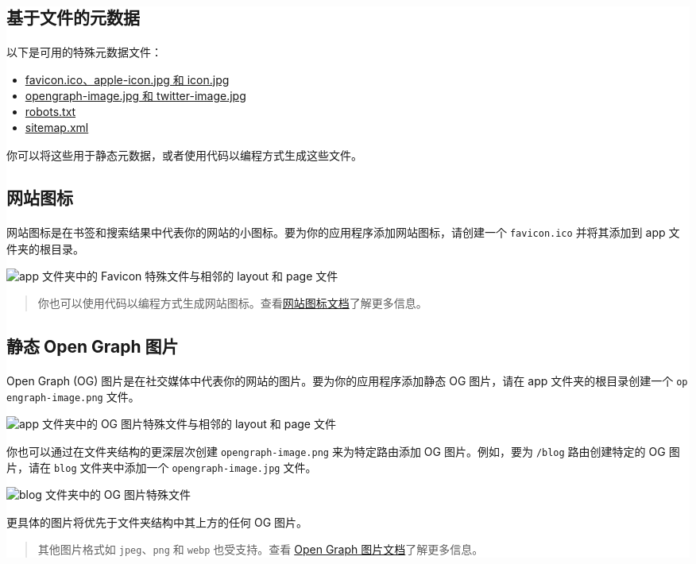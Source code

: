 ## 基于文件的元数据

以下是可用的特殊元数据文件：

- [favicon.ico、apple-icon.jpg 和 icon.jpg](/docs/app/api-reference/file-conventions/metadata/app-icons)
- [opengraph-image.jpg 和 twitter-image.jpg](/docs/app/api-reference/file-conventions/metadata/opengraph-image)
- [robots.txt](/docs/app/api-reference/file-conventions/metadata/robots)
- [sitemap.xml](/docs/app/api-reference/file-conventions/metadata/sitemap)

你可以将这些用于静态元数据，或者使用代码以编程方式生成这些文件。

## 网站图标

网站图标是在书签和搜索结果中代表你的网站的小图标。要为你的应用程序添加网站图标，请创建一个 `favicon.ico` 并将其添加到 app 文件夹的根目录。

<Image
  alt="app 文件夹中的 Favicon 特殊文件与相邻的 layout 和 page 文件"
  srcLight="/docs/light/favicon-ico.png"
  srcDark="/docs/dark/favicon-ico.png"
  width="1600"
  height="444"
/>

> 你也可以使用代码以编程方式生成网站图标。查看[网站图标文档](/docs/app/api-reference/file-conventions/metadata/app-icons)了解更多信息。

## 静态 Open Graph 图片

Open Graph (OG) 图片是在社交媒体中代表你的网站的图片。要为你的应用程序添加静态 OG 图片，请在 app 文件夹的根目录创建一个 `opengraph-image.png` 文件。

<Image
  alt="app 文件夹中的 OG 图片特殊文件与相邻的 layout 和 page 文件"
  srcLight="/docs/light/opengraph-image.png"
  srcDark="/docs/dark/opengraph-image.png"
  width="1600"
  height="444"
/>

你也可以通过在文件夹结构的更深层次创建 `opengraph-image.png` 来为特定路由添加 OG 图片。例如，要为 `/blog` 路由创建特定的 OG 图片，请在 `blog` 文件夹中添加一个 `opengraph-image.jpg` 文件。

<Image
  alt="blog 文件夹中的 OG 图片特殊文件"
  srcLight="/docs/light/opengraph-image-blog.png"
  srcDark="/docs/dark/opengraph-image-blog.png"
  width="1600"
  height="525"
/>

更具体的图片将优先于文件夹结构中其上方的任何 OG 图片。

> 其他图片格式如 `jpeg`、`png` 和 `webp` 也受支持。查看 [Open Graph 图片文档](/docs/app/api-reference/file-conventions/metadata/opengraph-image)了解更多信息。
